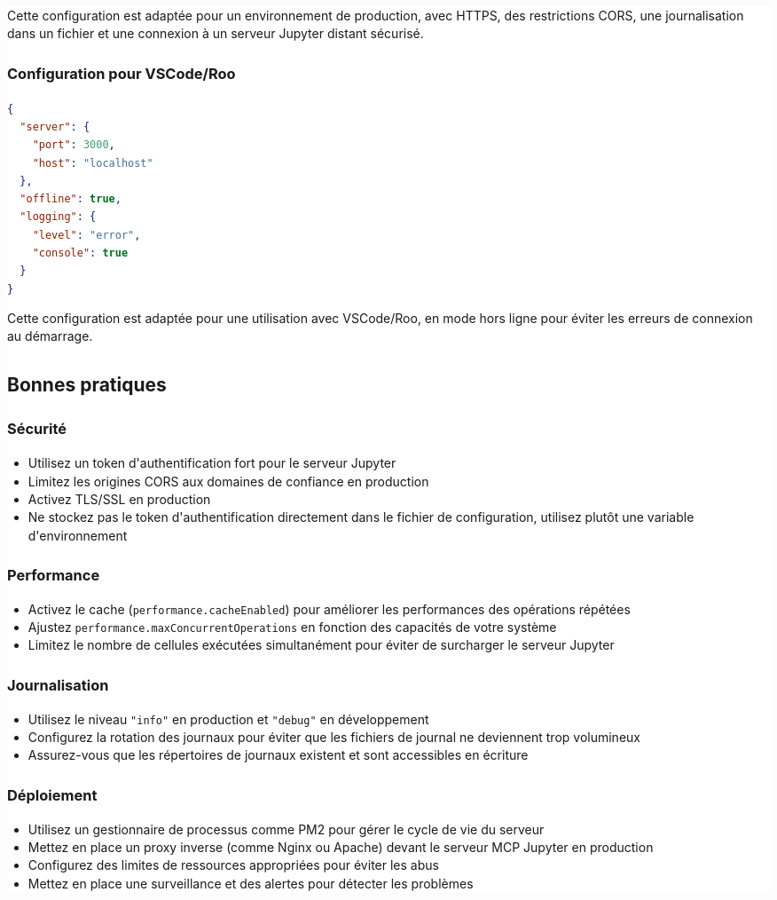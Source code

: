 Cette configuration est adaptée pour un environnement de production, avec HTTPS, des restrictions CORS, une journalisation dans un fichier et une connexion à un serveur Jupyter distant sécurisé.

### Configuration pour VSCode/Roo

```json
{
  "server": {
    "port": 3000,
    "host": "localhost"
  },
  "offline": true,
  "logging": {
    "level": "error",
    "console": true
  }
}
```

Cette configuration est adaptée pour une utilisation avec VSCode/Roo, en mode hors ligne pour éviter les erreurs de connexion au démarrage.



## Bonnes pratiques

### Sécurité

- Utilisez un token d'authentification fort pour le serveur Jupyter
- Limitez les origines CORS aux domaines de confiance en production
- Activez TLS/SSL en production
- Ne stockez pas le token d'authentification directement dans le fichier de configuration, utilisez plutôt une variable d'environnement

### Performance

- Activez le cache (`performance.cacheEnabled`) pour améliorer les performances des opérations répétées
- Ajustez `performance.maxConcurrentOperations` en fonction des capacités de votre système
- Limitez le nombre de cellules exécutées simultanément pour éviter de surcharger le serveur Jupyter

### Journalisation

- Utilisez le niveau `"info"` en production et `"debug"` en développement
- Configurez la rotation des journaux pour éviter que les fichiers de journal ne deviennent trop volumineux
- Assurez-vous que les répertoires de journaux existent et sont accessibles en écriture

### Déploiement

- Utilisez un gestionnaire de processus comme PM2 pour gérer le cycle de vie du serveur
- Mettez en place un proxy inverse (comme Nginx ou Apache) devant le serveur MCP Jupyter en production
- Configurez des limites de ressources appropriées pour éviter les abus
- Mettez en place une surveillance et des alertes pour détecter les problèmes
